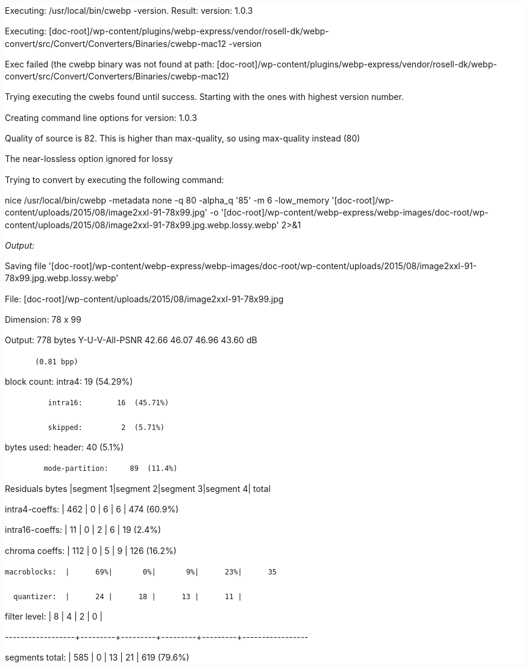 Executing: /usr/local/bin/cwebp -version. Result: version: 1.0.3

Executing: [doc-root]/wp-content/plugins/webp-express/vendor/rosell-dk/webp-convert/src/Convert/Converters/Binaries/cwebp-mac12 -version

Exec failed (the cwebp binary was not found at path: [doc-root]/wp-content/plugins/webp-express/vendor/rosell-dk/webp-convert/src/Convert/Converters/Binaries/cwebp-mac12)

Trying executing the cwebs found until success. Starting with the ones with highest version number.

Creating command line options for version: 1.0.3

Quality of source is 82. This is higher than max-quality, so using max-quality instead (80)

The near-lossless option ignored for lossy

Trying to convert by executing the following command:

nice /usr/local/bin/cwebp -metadata none -q 80 -alpha_q '85' -m 6 -low_memory '[doc-root]/wp-content/uploads/2015/08/image2xxl-91-78x99.jpg' -o '[doc-root]/wp-content/webp-express/webp-images/doc-root/wp-content/uploads/2015/08/image2xxl-91-78x99.jpg.webp.lossy.webp' 2>&1


*Output:* 

Saving file '[doc-root]/wp-content/webp-express/webp-images/doc-root/wp-content/uploads/2015/08/image2xxl-91-78x99.jpg.webp.lossy.webp'

File:      [doc-root]/wp-content/uploads/2015/08/image2xxl-91-78x99.jpg

Dimension: 78 x 99

Output:    778 bytes Y-U-V-All-PSNR 42.66 46.07 46.96   43.60 dB

           (0.81 bpp)

block count:  intra4:         19  (54.29%)

              intra16:        16  (45.71%)

              skipped:         2  (5.71%)

bytes used:  header:             40  (5.1%)

             mode-partition:     89  (11.4%)

 Residuals bytes  |segment 1|segment 2|segment 3|segment 4|  total

  intra4-coeffs:  |     462 |       0 |       6 |       6 |     474  (60.9%)

 intra16-coeffs:  |      11 |       0 |       2 |       6 |      19  (2.4%)

  chroma coeffs:  |     112 |       0 |       5 |       9 |     126  (16.2%)

    macroblocks:  |      69%|       0%|       9%|      23%|      35

      quantizer:  |      24 |      18 |      13 |      11 |

   filter level:  |       8 |       4 |       2 |       0 |

------------------+---------+---------+---------+---------+-----------------

 segments total:  |     585 |       0 |      13 |      21 |     619  (79.6%)

